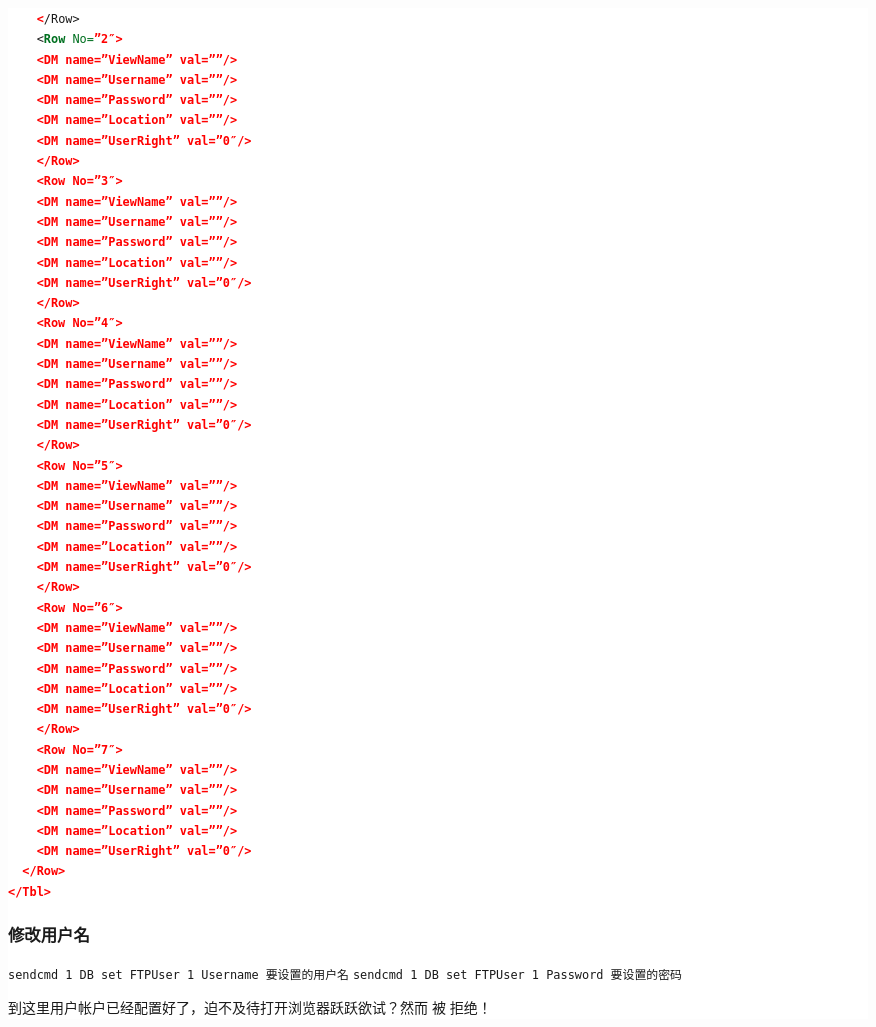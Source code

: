 ```xml
    </Row>
    <Row No=”2″>
    <DM name=”ViewName” val=””/>
    <DM name=”Username” val=””/>
    <DM name=”Password” val=””/>
    <DM name=”Location” val=””/>
    <DM name=”UserRight” val=”0″/>
    </Row>
    <Row No=”3″>
    <DM name=”ViewName” val=””/>
    <DM name=”Username” val=””/>
    <DM name=”Password” val=””/>
    <DM name=”Location” val=””/>
    <DM name=”UserRight” val=”0″/>
    </Row>
    <Row No=”4″>
    <DM name=”ViewName” val=””/>
    <DM name=”Username” val=””/>
    <DM name=”Password” val=””/>
    <DM name=”Location” val=””/>
    <DM name=”UserRight” val=”0″/>
    </Row>
    <Row No=”5″>
    <DM name=”ViewName” val=””/>
    <DM name=”Username” val=””/>
    <DM name=”Password” val=””/>
    <DM name=”Location” val=””/>
    <DM name=”UserRight” val=”0″/>
    </Row>
    <Row No=”6″>
    <DM name=”ViewName” val=””/>
    <DM name=”Username” val=””/>
    <DM name=”Password” val=””/>
    <DM name=”Location” val=””/>
    <DM name=”UserRight” val=”0″/>
    </Row>
    <Row No=”7″>
    <DM name=”ViewName” val=””/>
    <DM name=”Username” val=””/>
    <DM name=”Password” val=””/>
    <DM name=”Location” val=””/>
    <DM name=”UserRight” val=”0″/>
  </Row>
</Tbl>
```

### 修改用户名
`sendcmd 1 DB set FTPUser 1 Username 要设置的用户名`
`sendcmd 1 DB set FTPUser 1 Password 要设置的密码`

到这里用户帐户已经配置好了，迫不及待打开浏览器跃跃欲试？然而 被 拒绝！
